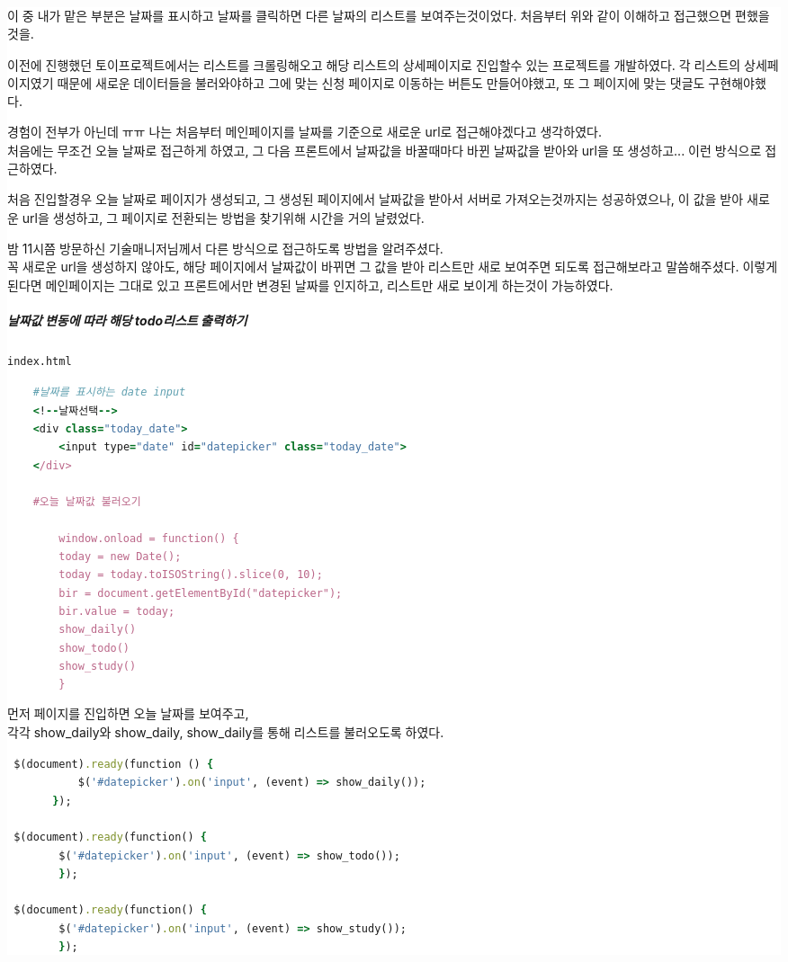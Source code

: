 이 중 내가 맡은 부분은 날짜를 표시하고 날짜를 클릭하면 다른 날짜의 리스트를 보여주는것이었다.
처음부터 위와 같이 이해하고 접근했으면 편했을것을.

이전에 진행했던 토이프로젝트에서는 리스트를 크롤링해오고 해당 리스트의 상세페이지로 진입할수 있는 프로젝트를 개발하였다.
각 리스트의 상세페이지였기 때문에 새로운 데이터들을 불러와야하고 그에 맞는 신청 페이지로 이동하는 버튼도 만들어야했고, 또 그 페이지에 맞는 댓글도 구현해야했다.

경험이 전부가 아닌데 ㅠㅠ 나는 처음부터 메인페이지를 날짜를 기준으로 새로운 url로 접근해야겠다고 생각하였다.  
처음에는 무조건 오늘 날짜로 접근하게 하였고, 그 다음 프론트에서 날짜값을 바꿀때마다 바뀐 날짜값을 받아와 url을 또 생성하고... 이런 방식으로 접근하였다.

처음 진입할경우 오늘 날짜로 페이지가 생성되고, 그 생성된 페이지에서 날짜값을 받아서 서버로 가져오는것까지는 성공하였으나, 이 값을 받아 새로운 url을 생성하고, 그 페이지로 전환되는 방법을 찾기위해 시간을 거의 날렸었다.

밤 11시쯤 방문하신 기술매니저님께서 다른 방식으로 접근하도록 방법을 알려주셨다.  
꼭 새로운 url을 생성하지 않아도, 해당 페이지에서 날짜값이 바뀌면 그 값을 받아 리스트만 새로 보여주면 되도록 접근해보라고 말씀해주셨다.
이렇게된다면 메인페이지는 그대로 있고 프론트에서만 변경된 날짜를 인지하고, 리스트만 새로 보이게 하는것이 가능하였다.

<h5><strong>날짜값 변동에 따라 해당 todo리스트 출력하기</strong></h5>  

`index.html`

```ruby
    #날짜를 표시하는 date input
    <!--날짜선택-->
    <div class="today_date">
        <input type="date" id="datepicker" class="today_date">
    </div>

    #오늘 날짜값 불러오기

        window.onload = function() {
		today = new Date();
		today = today.toISOString().slice(0, 10);
		bir = document.getElementById("datepicker");
		bir.value = today;
        show_daily()
        show_todo()
        show_study()
	    }
```

먼저 페이지를 진입하면 오늘 날짜를 보여주고,  
각각 show_daily와 show_daily, show_daily를 통해 리스트를 불러오도록 하였다.

```ruby
 $(document).ready(function () {
           $('#datepicker').on('input', (event) => show_daily());
       });

 $(document).ready(function() {
        $('#datepicker').on('input', (event) => show_todo());
        });

 $(document).ready(function() {
        $('#datepicker').on('input', (event) => show_study());
        });

```
